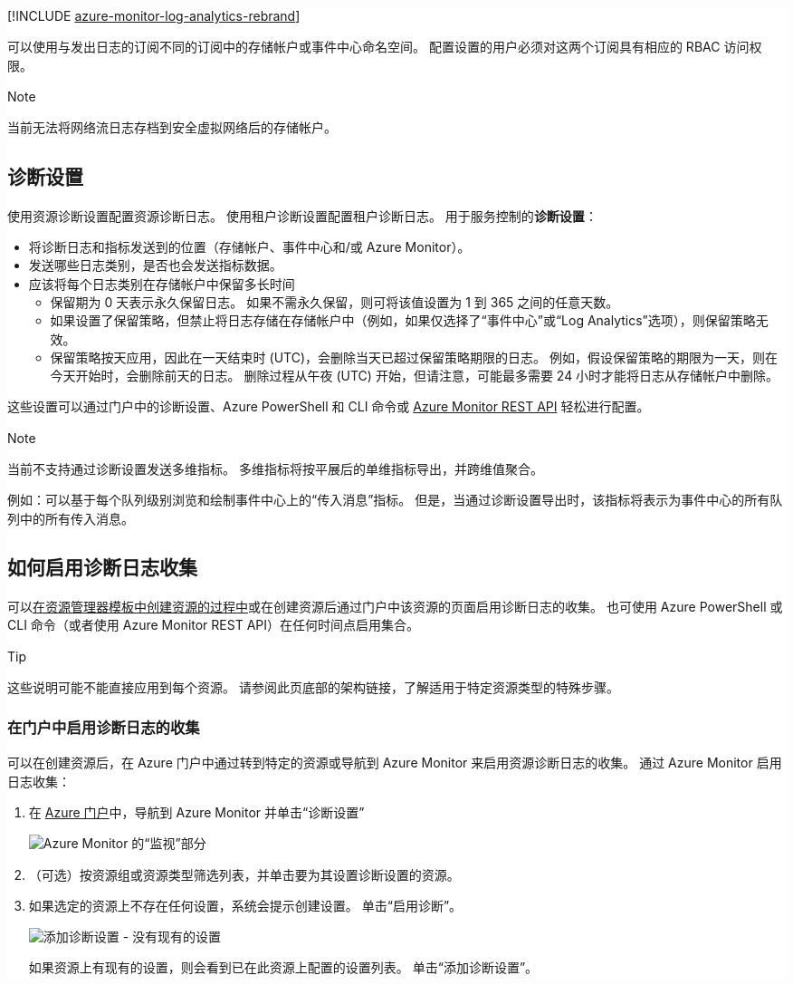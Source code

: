 [!INCLUDE [azure-monitor-log-analytics-rebrand](../../../includes/azure-monitor-log-analytics-rebrand.md)]

可以使用与发出日志的订阅不同的订阅中的存储帐户或事件中心命名空间。 配置设置的用户必须对这两个订阅具有相应的 RBAC 访问权限。

> [!NOTE]
>  当前无法将网络流日志存档到安全虚拟网络后的存储帐户。

## <a name="diagnostic-settings"></a>诊断设置

使用资源诊断设置配置资源诊断日志。 使用租户诊断设置配置租户诊断日志。 用于服务控制的**诊断设置**：

* 将诊断日志和指标发送到的位置（存储帐户、事件中心和/或 Azure Monitor）。
* 发送哪些日志类别，是否也会发送指标数据。
* 应该将每个日志类别在存储帐户中保留多长时间
    - 保留期为 0 天表示永久保留日志。 如果不需永久保留，则可将该值设置为 1 到 365 之间的任意天数。
    - 如果设置了保留策略，但禁止将日志存储在存储帐户中（例如，如果仅选择了“事件中心”或“Log Analytics”选项），则保留策略无效。
    - 保留策略按天应用，因此在一天结束时 (UTC)，会删除当天已超过保留策略期限的日志。 例如，假设保留策略的期限为一天，则在今天开始时，会删除前天的日志。 删除过程从午夜 (UTC) 开始，但请注意，可能最多需要 24 小时才能将日志从存储帐户中删除。

这些设置可以通过门户中的诊断设置、Azure PowerShell 和 CLI 命令或 [Azure Monitor REST API](https://docs.microsoft.com/rest/api/monitor/) 轻松进行配置。

> [!NOTE]
> 当前不支持通过诊断设置发送多维指标。 多维指标将按平展后的单维指标导出，并跨维值聚合。
>
> 例如：可以基于每个队列级别浏览和绘制事件中心上的“传入消息”指标。 但是，当通过诊断设置导出时，该指标将表示为事件中心的所有队列中的所有传入消息。
>
>

## <a name="how-to-enable-collection-of-diagnostic-logs"></a>如何启用诊断日志收集

可以[在资源管理器模板中创建资源的过程中](./../../azure-monitor/platform/diagnostic-logs-stream-template.md)或在创建资源后通过门户中该资源的页面启用诊断日志的收集。 也可使用 Azure PowerShell 或 CLI 命令（或者使用 Azure Monitor REST API）在任何时间点启用集合。

> [!TIP]
> 这些说明可能不能直接应用到每个资源。 请参阅此页底部的架构链接，了解适用于特定资源类型的特殊步骤。

### <a name="enable-collection-of-diagnostic-logs-in-the-portal"></a>在门户中启用诊断日志的收集

可以在创建资源后，在 Azure 门户中通过转到特定的资源或导航到 Azure Monitor 来启用资源诊断日志的收集。 通过 Azure Monitor 启用日志收集：

1. 在 [Azure 门户](http://portal.azure.cn)中，导航到 Azure Monitor 并单击“诊断设置”

    ![Azure Monitor 的“监视”部分](media/diagnostic-logs-overview/diagnostic-settings-blade.png)

2. （可选）按资源组或资源类型筛选列表，并单击要为其设置诊断设置的资源。

3. 如果选定的资源上不存在任何设置，系统会提示创建设置。 单击“启用诊断”。

   ![添加诊断设置 - 没有现有的设置](media/diagnostic-logs-overview/diagnostic-settings-none.png)

   如果资源上有现有的设置，则会看到已在此资源上配置的设置列表。 单击“添加诊断设置”。
